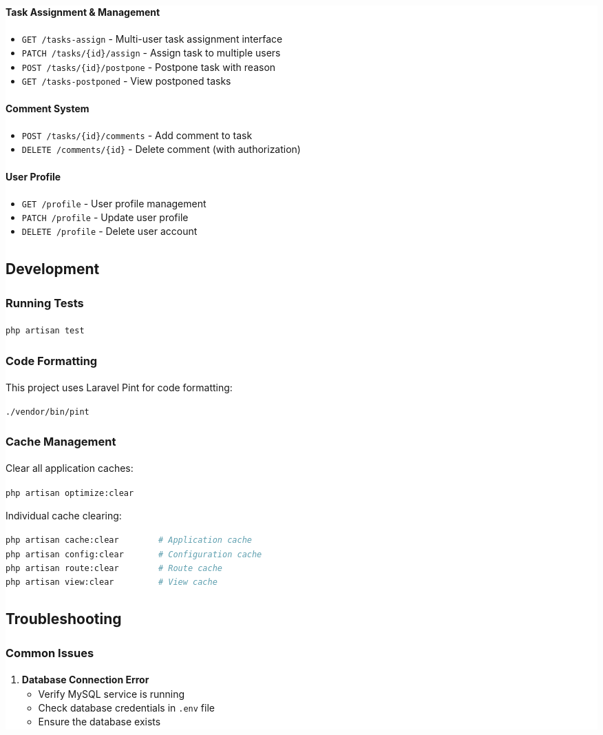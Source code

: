 #### Task Assignment & Management
- `GET /tasks-assign` - Multi-user task assignment interface
- `PATCH /tasks/{id}/assign` - Assign task to multiple users
- `POST /tasks/{id}/postpone` - Postpone task with reason
- `GET /tasks-postponed` - View postponed tasks

#### Comment System
- `POST /tasks/{id}/comments` - Add comment to task
- `DELETE /comments/{id}` - Delete comment (with authorization)

#### User Profile
- `GET /profile` - User profile management
- `PATCH /profile` - Update user profile
- `DELETE /profile` - Delete user account


## Development

### Running Tests
```bash
php artisan test
```

### Code Formatting
This project uses Laravel Pint for code formatting:
```bash
./vendor/bin/pint
```

### Cache Management
Clear all application caches:
```bash
php artisan optimize:clear
```

Individual cache clearing:
```bash
php artisan cache:clear        # Application cache
php artisan config:clear       # Configuration cache
php artisan route:clear        # Route cache
php artisan view:clear         # View cache
```

## Troubleshooting

### Common Issues

1. **Database Connection Error**
   - Verify MySQL service is running
   - Check database credentials in `.env` file
   - Ensure the database exists
